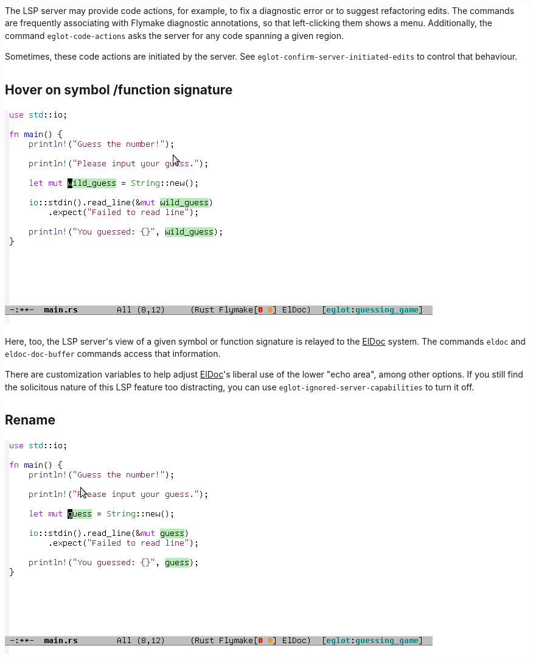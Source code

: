 The LSP server may provide code actions, for example, to fix a
diagnostic error or to suggest refactoring edits.  The commands are
frequently associating with Flymake diagnostic annotations, so that
left-clicking them shows a menu.  Additionally, the command
`eglot-code-actions` asks the server for any code spanning a given
region.

Sometimes, these code actions are initiated by the server.  See
`eglot-confirm-server-initiated-edits` to control that behaviour.

## Hover on symbol /function signature
![eglot-hover-on-symbol](./gif-examples/eglot-hover-on-symbol.gif)

Here, too, the LSP server's view of a given symbol or function
signature is relayed to the [ElDoc][eldoc] system.  The commands
`eldoc` and `eldoc-doc-buffer` commands access that information.

There are customization variables to help adjust [ElDoc][eldoc]'s
liberal use of the lower "echo area", among other options.  If you
still find the solicitous nature of this LSP feature too distracting,
you can use `eglot-ignored-server-capabilities` to turn it off.

## Rename
![eglot-rename](./gif-examples/eglot-rename.gif)


[ada_language_server]: https://github.com/AdaCore/ada_language_server
[bash-language-server]: https://github.com/mads-hartmann/bash-language-server
[clangd]: https://clang.llvm.org/extra/clangd.html
[omnisharp]: https://github.com/OmniSharp/omnisharp-roslyn
[clojure-lsp]: https://clojure-lsp.io
[cmake-language-server]: https://github.com/regen100/cmake-language-server
[css-languageserver]: https://github.com/hrsh7th/vscode-langservers-extracted
[dart-analysis-server]: https://github.com/dart-lang/sdk/blob/master/pkg/analysis_server/tool/lsp_spec/README.md
[elixir-ls]: https://github.com/elixir-lsp/elixir-ls
[elm-language-server]: https://github.com/elm-tooling/elm-language-server
[fortls]: https://github.com/hansec/fortran-language-server
[futhark-lsp]: https://futhark-lang.org
[gopls]: https://github.com/golang/tools/tree/master/gopls
[godot]: https://godotengine.org
[html-languageserver]: https://github.com/hrsh7th/vscode-langservers-extracted
[haskell-language-server]: https://github.com/haskell/haskell-language-server
[jedi-language-server]: https://github.com/pappasam/jedi-language-server
[vscode-json-languageserver]: https://github.com/hrsh7th/vscode-langservers-extracted
[eclipse-jdt]: https://github.com/eclipse/eclipse.jdt.ls
[typescript-language-server]: https://github.com/theia-ide/typescript-language-server
[kotlin-language-server]: https://github.com/fwcd/KotlinLanguageServer
[lua-lsp]: https://github.com/Alloyed/lua-lsp
[marksman]: https://github.com/artempyanykh/marksman
[mint-ls]: https://www.mint-lang.com/
[rnix-lsp]: https://github.com/nix-community/rnix-lsp
[ocaml-lsp]: https://github.com/ocaml/ocaml-lsp/
[perl-language-server]: https://github.com/richterger/Perl-LanguageServer
[php-language-server]: https://github.com/felixfbecker/php-language-server
[purescript-language-server]: https://github.com/nwolverson/purescript-language-server
[pyls]: https://github.com/palantir/python-language-server
[pylsp]: https://github.com/python-lsp/python-lsp-server
[pyright]: https://github.com/microsoft/pyright
[r-languageserver]: https://cran.r-project.org/package=languageserver
[racket-langserver]: https://github.com/jeapostrophe/racket-langserver
[solargraph]: https://github.com/castwide/solargraph
[rust-analyzer]: https://github.com/rust-analyzer/rust-analyzer
[metals]: https://scalameta.org/metals/
[digestif]: https://github.com/astoff/digestif
[vim-language-server]: https://github.com/iamcco/vim-language-server
[yaml-language-server]: https://github.com/redhat-developer/yaml-language-server
[zls]: https://github.com/zigtools/zls
[lsp]: https://microsoft.github.io/language-server-protocol/
[company-mode]: https://github.com/company-mode/company-mode
[ccls]: https://github.com/MaskRay/ccls
[cquery]: https://github.com/cquery-project/cquery
[docker-langserver]: https://github.com/rcjsuen/dockerfile-language-server-nodejs
[emacs-lsp-plugins]: https://github.com/emacs-lsp
[emacs-lsp]: https://github.com/emacs-lsp/lsp-mode
[erlang_ls]: https://github.com/erlang-ls/erlang_ls
[gnuelpa]: https://elpa.gnu.org/packages/eglot.html
[melpa]: https://melpa.org/#/eglot
[news]: https://github.com/joaotavora/eglot/blob/master/NEWS.md
[windows-subprocess-hang]: https://www.gnu.org/software/emacs/manual/html_node/efaq-w32/Subprocess-hang.html
[company]: https://elpa.gnu.org/packages/company.html
[flymake]: https://www.gnu.org/software/emacs/manual/html_node/flymake/index.html#Top
[eldoc]: https://github.com/emacs-mirror/emacs/blob/master/lisp/emacs-lisp/eldoc.el
[yasnippet]: https://elpa.gnu.org/packages/yasnippet.html
[markdown]: https://github.com/defunkt/markdown-mode
[gospb]: https://opensource.googleblog.com/2020/10/announcing-latest-google-open-source.html
[copyright-assignment]: https://www.fsf.org/licensing/contributor-faq
[legally-significant]: https://www.gnu.org/prep/maintain/html_node/Legally-Significant.html#Legally-Significant
[dir-locals-emacs-manual]: https://www.gnu.org/software/emacs/manual/html_node/emacs/Directory-Variables.html